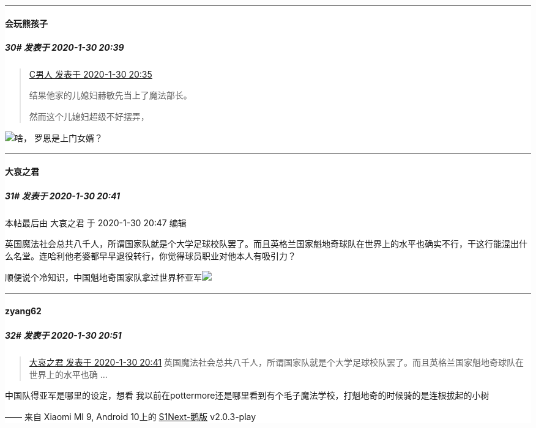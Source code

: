 





*****

####  会玩熊孩子  
##### 30#       发表于 2020-1-30 20:39



<blockquote><a href="httphttps://bbs.saraba1st.com/2b/forum.php?mod=redirect&amp;goto=findpost&amp;pid=46283048&amp;ptid=1911451" target="_blank">C男人 发表于 2020-1-30 20:35</a>

结果他家的儿媳妇赫敏先当上了魔法部长。


然而这个儿媳妇超级不好摆弄，</blockquote>
<img src="https://static.saraba1st.com/image/smiley/face2017/046.png" referrerpolicy="no-referrer">啥， 罗恩是上门女婿？







*****

####  大哀之君  
##### 31#       发表于 2020-1-30 20:41



 本帖最后由 大哀之君 于 2020-1-30 20:47 编辑 

英国魔法社会总共八千人，所谓国家队就是个大学足球校队罢了。而且英格兰国家魁地奇球队在世界上的水平也确实不行，干这行能混出什么名堂。连哈利他老婆都早早退役转行，你觉得球员职业对他本人有吸引力？

顺便说个冷知识，中国魁地奇国家队拿过世界杯亚军<img src="https://static.saraba1st.com/image/smiley/face2017/037.png" referrerpolicy="no-referrer">







*****

####  zyang62  
##### 32#       发表于 2020-1-30 20:51



<blockquote><a href="httphttps://bbs.saraba1st.com/2b/forum.php?mod=redirect&amp;goto=findpost&amp;pid=46283088&amp;ptid=1911451" target="_blank">大哀之君 发表于 2020-1-30 20:41</a>
英国魔法社会总共八千人，所谓国家队就是个大学足球校队罢了。而且英格兰国家魁地奇球队在世界上的水平也确 ...</blockquote>
中国队得亚军是哪里的设定，想看
我以前在pottermore还是哪里看到有个毛子魔法学校，打魁地奇的时候骑的是连根拔起的小树

—— 来自 Xiaomi MI 9, Android 10上的 [S1Next-鹅版](https://github.com/ykrank/S1-Next/releases) v2.0.3-play





